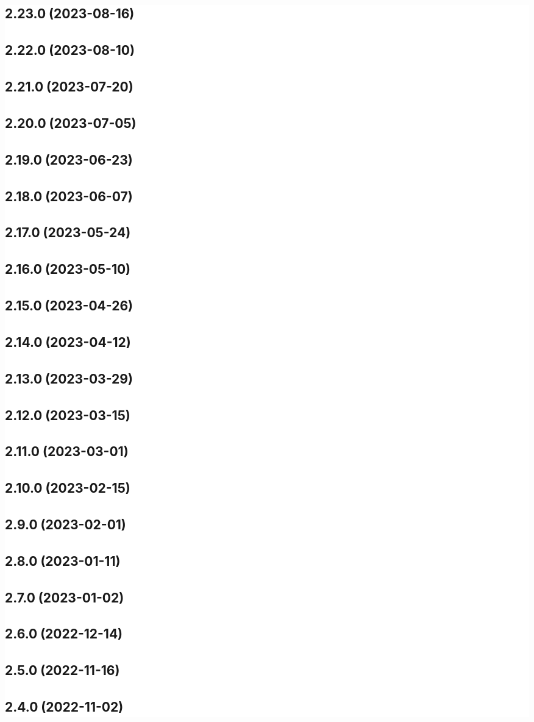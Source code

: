 ## 2.23.0 (2023-08-16)

## 2.22.0 (2023-08-10)

## 2.21.0 (2023-07-20)

## 2.20.0 (2023-07-05)

## 2.19.0 (2023-06-23)

## 2.18.0 (2023-06-07)

## 2.17.0 (2023-05-24)

## 2.16.0 (2023-05-10)

## 2.15.0 (2023-04-26)

## 2.14.0 (2023-04-12)

## 2.13.0 (2023-03-29)

## 2.12.0 (2023-03-15)

## 2.11.0 (2023-03-01)

## 2.10.0 (2023-02-15)

## 2.9.0 (2023-02-01)

## 2.8.0 (2023-01-11)

## 2.7.0 (2023-01-02)

## 2.6.0 (2022-12-14)

## 2.5.0 (2022-11-16)

## 2.4.0 (2022-11-02)

